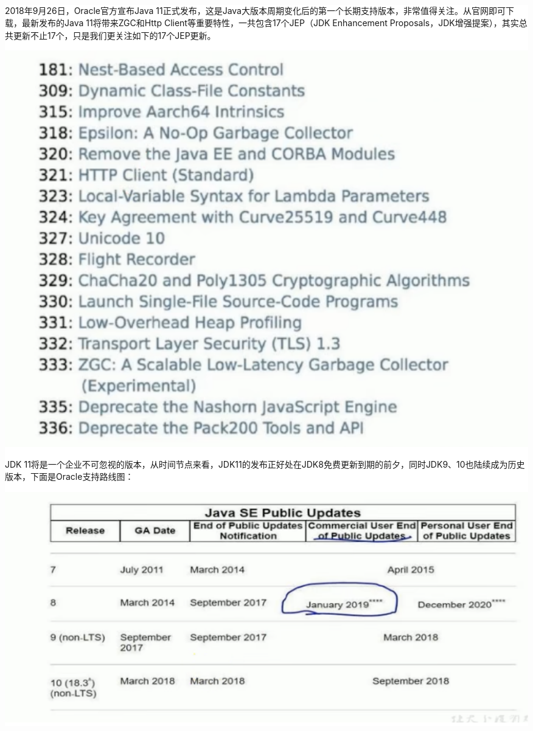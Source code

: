 2018年9月26日，Oracle官方宣布Java 11正式发布，这是Java大版本周期变化后的第一个长期支持版本，非常值得关注。从官网即可下载，最新发布的Java 11将带来ZGC和Http Client等重要特性，一共包含17个JEP（JDK Enhancement Proposals，JDK增强提案），其实总共更新不止17个，只是我们更关注如下的17个JEP更新。

![image.png](images/7.png)

JDK 11将是一个企业不可忽视的版本，从时间节点来看，JDK11的发布正好处在JDK8免费更新到期的前夕，同时JDK9、10也陆续成为历史版本，下面是Oracle支持路线图：

![image.png](images/8.png)
